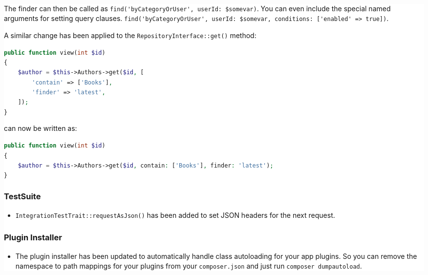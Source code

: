 The finder can then be called as `find('byCategoryOrUser', userId: $somevar)`.
You can even include the special named arguments for setting query clauses.
`find('byCategoryOrUser', userId: $somevar, conditions: ['enabled' => true])`.

A similar change has been applied to the `RepositoryInterface::get()` method:

``` php
public function view(int $id)
{
    $author = $this->Authors->get($id, [
        'contain' => ['Books'],
        'finder' => 'latest',
    ]);
}
```

can now be written as:

``` php
public function view(int $id)
{
    $author = $this->Authors->get($id, contain: ['Books'], finder: 'latest');
}
```

### TestSuite

- `IntegrationTestTrait::requestAsJson()` has been added to set JSON headers for the next request.

### Plugin Installer

- The plugin installer has been updated to automatically handle class autoloading
  for your app plugins. So you can remove the namespace to path mappings for your
  plugins from your `composer.json` and just run `composer dumpautoload`.
